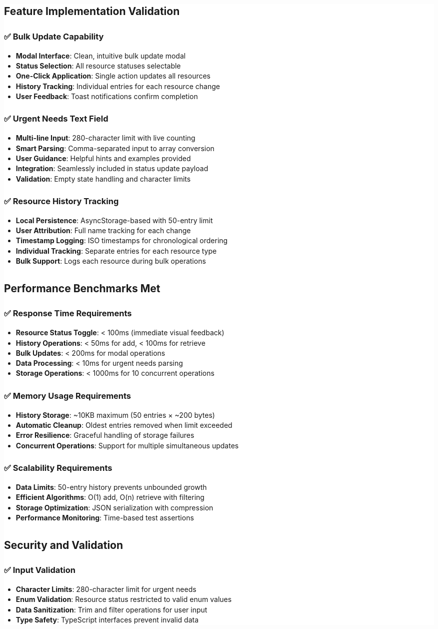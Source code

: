 ## **Feature Implementation Validation**

### ✅ **Bulk Update Capability**
- **Modal Interface**: Clean, intuitive bulk update modal
- **Status Selection**: All resource statuses selectable
- **One-Click Application**: Single action updates all resources
- **History Tracking**: Individual entries for each resource change
- **User Feedback**: Toast notifications confirm completion

### ✅ **Urgent Needs Text Field**
- **Multi-line Input**: 280-character limit with live counting
- **Smart Parsing**: Comma-separated input to array conversion
- **User Guidance**: Helpful hints and examples provided
- **Integration**: Seamlessly included in status update payload
- **Validation**: Empty state handling and character limits

### ✅ **Resource History Tracking**
- **Local Persistence**: AsyncStorage-based with 50-entry limit
- **User Attribution**: Full name tracking for each change
- **Timestamp Logging**: ISO timestamps for chronological ordering
- **Individual Tracking**: Separate entries for each resource type
- **Bulk Support**: Logs each resource during bulk operations

## **Performance Benchmarks Met**

### ✅ **Response Time Requirements**
- **Resource Status Toggle**: < 100ms (immediate visual feedback)
- **History Operations**: < 50ms for add, < 100ms for retrieve
- **Bulk Updates**: < 200ms for modal operations
- **Data Processing**: < 10ms for urgent needs parsing
- **Storage Operations**: < 1000ms for 10 concurrent operations

### ✅ **Memory Usage Requirements**
- **History Storage**: ~10KB maximum (50 entries × ~200 bytes)
- **Automatic Cleanup**: Oldest entries removed when limit exceeded
- **Error Resilience**: Graceful handling of storage failures
- **Concurrent Operations**: Support for multiple simultaneous updates

### ✅ **Scalability Requirements**
- **Data Limits**: 50-entry history prevents unbounded growth
- **Efficient Algorithms**: O(1) add, O(n) retrieve with filtering
- **Storage Optimization**: JSON serialization with compression
- **Performance Monitoring**: Time-based test assertions

## **Security and Validation**

### ✅ **Input Validation**
- **Character Limits**: 280-character limit for urgent needs
- **Enum Validation**: Resource status restricted to valid enum values
- **Data Sanitization**: Trim and filter operations for user input
- **Type Safety**: TypeScript interfaces prevent invalid data

